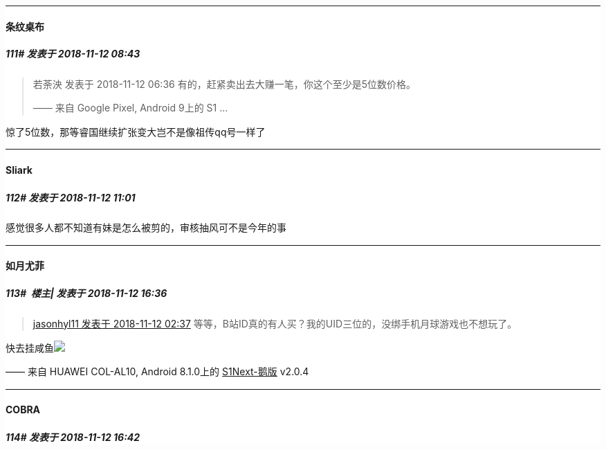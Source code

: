





-----

####  条纹桌布  
##### 111#       发表于 2018-11-12 08:43



<blockquote>若荼泱 发表于 2018-11-12 06:36
有的，赶紧卖出去大赚一笔，你这个至少是5位数价格。


—— 来自 Google Pixel, Android 9上的 S1 ...</blockquote>
惊了5位数，那等睿国继续扩张变大岂不是像祖传qq号一样了







-----

####  Sliark  
##### 112#       发表于 2018-11-12 11:01




感觉很多人都不知道有妹是怎么被剪的，审核抽风可不是今年的事







-----

####  如月尤菲  
##### 113#         楼主| 发表于 2018-11-12 16:36



<blockquote><a href="httphttps://bbs.saraba1st.com/2b/forum.php?mod=redirect&amp;goto=findpost&amp;pid=41561929&amp;ptid=1789687" target="_blank">jasonhyl11 发表于 2018-11-12 02:37</a>
等等，B站ID真的有人买？我的UID三位的，没绑手机月球游戏也不想玩了。</blockquote>
快去挂咸鱼<img src="https://static.saraba1st.com/image/smiley/face2017/053.png" referrerpolicy="no-referrer">

—— 来自 HUAWEI COL-AL10, Android 8.1.0上的 [S1Next-鹅版](https://github.com/ykrank/S1-Next/releases) v2.0.4







-----

####  COBRA  
##### 114#       发表于 2018-11-12 16:42
